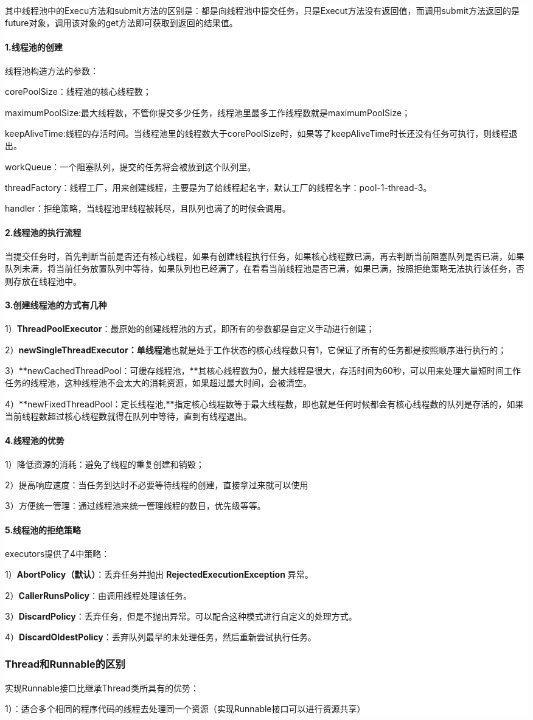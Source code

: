   其中线程池中的Execu方法和submit方法的区别是：都是向线程池中提交任务，只是Execut方法没有返回值，而调用submit方法返回的是future对象，调用该对象的get方法即可获取到返回的结果值。

####   1.线程池的创建

  线程池构造方法的参数：

  corePoolSize：线程池的核心线程数；

  maximumPoolSize:最大线程数，不管你提交多少任务，线程池里最多工作线程数就是maximumPoolSize；

  keepAliveTime:线程的存活时间。当线程池里的线程数大于corePoolSize时，如果等了keepAliveTime时长还没有任务可执行，则线程退出。

  workQueue：一个阻塞队列，提交的任务将会被放到这个队列里。

  threadFactory：线程工厂，用来创建线程，主要是为了给线程起名字，默认工厂的线程名字：pool-1-thread-3。

  handler：拒绝策略，当线程池里线程被耗尽，且队列也满了的时候会调用。

#### 2.线程池的执行流程

  当提交任务时，首先判断当前是否还有核心线程，如果有创建线程执行任务，如果核心线程数已满，再去判断当前阻塞队列是否已满，如果队列未满，将当前任务放置队列中等待，如果队列也已经满了，在看看当前线程池是否已满，如果已满，按照拒绝策略无法执行该任务，否则存放在线程池中。

#### 3.创建线程池的方式有几种

   1）**ThreadPoolExecutor**：最原始的创建线程池的方式，即所有的参数都是自定义手动进行创建；

   2）**newSingleThreadExecutor：单线程池**也就是处于工作状态的核心线程数只有1，它保证了所有的任务都是按照顺序进行执行的；

   3）**newCachedThreadPool：可缓存线程池，**其核心线程数为0，最大线程是很大，存活时间为60秒，可以用来处理大量短时间工作任务的线程池，这种线程池不会太大的消耗资源，如果超过最大时间，会被清空。

  4）**newFixedThreadPool：定长线程池,**指定核心线程数等于最大线程数，即也就是任何时候都会有核心线程数的队列是存活的，如果当前线程数超过核心线程数就得在队列中等待，直到有线程退出。

#### 4.线程池的优势

   1）降低资源的消耗：避免了线程的重复创建和销毁；

   2）提高响应速度：当任务到达时不必要等待线程的创建，直接拿过来就可以使用

   3）方便统一管理：通过线程池来统一管理线程的数目，优先级等等。

#### 5.线程池的拒绝策略

  executors提供了4中策略：

  1）**AbortPolicy（默认）**：丢弃任务并抛出 **RejectedExecutionException** 异常。

  2）**CallerRunsPolicy**：由调用线程处理该任务。

  3）**DiscardPolicy**：丢弃任务，但是不抛出异常。可以配合这种模式进行自定义的处理方式。

  4）**DiscardOldestPolicy**：丢弃队列最早的未处理任务，然后重新尝试执行任务。

### Thread和Runnable的区别

实现Runnable接口比继承Thread类所具有的优势：

1）：适合多个相同的程序代码的线程去处理同一个资源（实现Runnable接口可以进行资源共享）
